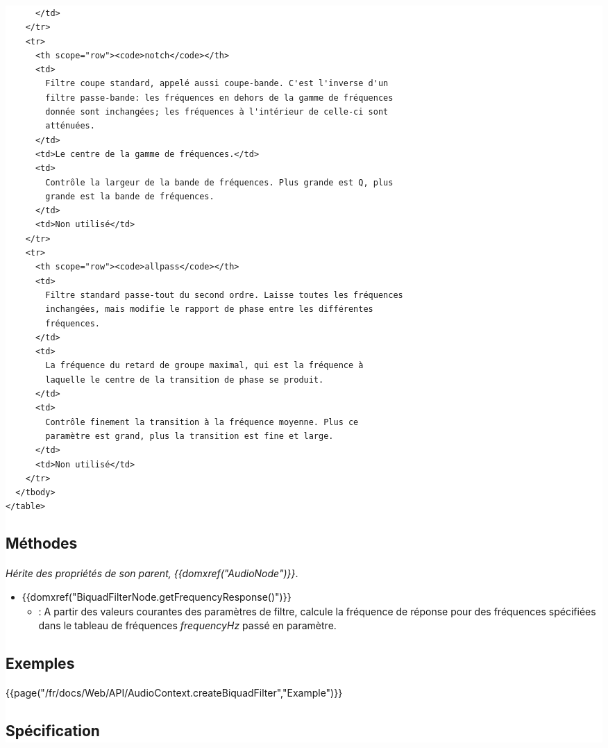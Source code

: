           </td>
        </tr>
        <tr>
          <th scope="row"><code>notch</code></th>
          <td>
            Filtre coupe standard, appelé aussi coupe-bande. C'est l'inverse d'un
            filtre passe-bande: les fréquences en dehors de la gamme de fréquences
            donnée sont inchangées; les fréquences à l'intérieur de celle-ci sont
            atténuées.
          </td>
          <td>Le centre de la gamme de fréquences.</td>
          <td>
            Contrôle la largeur de la bande de fréquences. Plus grande est Q, plus
            grande est la bande de fréquences.
          </td>
          <td>Non utilisé</td>
        </tr>
        <tr>
          <th scope="row"><code>allpass</code></th>
          <td>
            Filtre standard passe-tout du second ordre. Laisse toutes les fréquences
            inchangées, mais modifie le rapport de phase entre les différentes
            fréquences.
          </td>
          <td>
            La fréquence du retard de groupe maximal, qui est la fréquence à
            laquelle le centre de la transition de phase se produit.
          </td>
          <td>
            Contrôle finement la transition à la fréquence moyenne. Plus ce
            paramètre est grand, plus la transition est fine et large.
          </td>
          <td>Non utilisé</td>
        </tr>
      </tbody>
    </table>

## Méthodes

_Hérite des propriétés de son parent,_ _{{domxref("AudioNode")}}_.

- {{domxref("BiquadFilterNode.getFrequencyResponse()")}}
  - : A partir des valeurs courantes des paramètres de filtre, calcule la fréquence de réponse pour des fréquences spécifiées dans le tableau de fréquences _frequencyHz_ passé en paramètre.

## Exemples

{{page("/fr/docs/Web/API/AudioContext.createBiquadFilter","Example")}}

## Spécification

